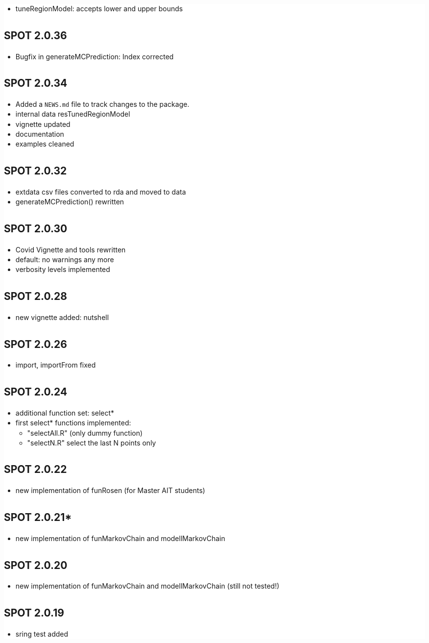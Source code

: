 * tuneRegionModel: accepts lower and upper bounds 

## SPOT 2.0.36

* Bugfix in generateMCPrediction: Index corrected 

## SPOT 2.0.34

* Added a `NEWS.md` file to track changes to the package.
* internal data resTunedRegionModel
* vignette updated
* documentation
* examples cleaned


## SPOT  2.0.32
* extdata csv files converted to rda and moved to data
* generateMCPrediction() rewritten
  
## SPOT  2.0.30
* Covid Vignette and tools rewritten
* default: no warnings any more
* verbosity levels implemented

## SPOT  2.0.28
* new vignette added: nutshell
  
## SPOT  2.0.26
* import, importFrom fixed

## SPOT  2.0.24
* additional function set: select*
* first select* functions implemented:
   * "selectAll.R" (only dummy function)
   * "selectN.R" select the last N points only

## SPOT  2.0.22
* new implementation of funRosen (for Master AIT students)
  
## SPOT  2.0.21*
* new implementation of funMarkovChain and modellMarkovChain 

## SPOT  2.0.20
* new implementation of funMarkovChain and modellMarkovChain (still not tested!)

## SPOT  2.0.19
* sring test added
